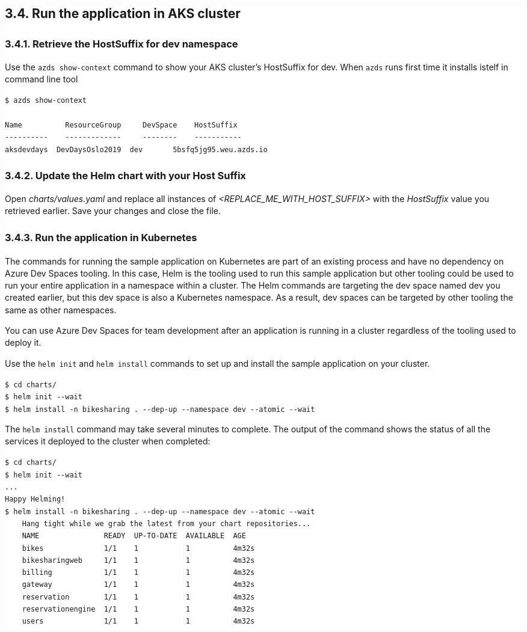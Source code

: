 ## 3.4. Run the application in AKS cluster
### 3.4.1. Retrieve the HostSuffix for dev namespace
Use the `azds show-context` command to show your AKS cluster’s HostSuffix for dev. When `azds` runs first time it installs istelf in command line tool

~~~~
$ azds show-context

Name          ResourceGroup     DevSpace    HostSuffix
----------    -------------     --------    -----------
aksdevdays  DevDaysOslo2019  dev       5bsfq5jg95.weu.azds.io
~~~~

### 3.4.2. Update the Helm chart with your Host Suffix
Open *charts/values.yaml* and replace all instances of *<REPLACE_ME_WITH_HOST_SUFFIX>* with the *HostSuffix* value you retrieved earlier. Save your changes and close the file.
### 3.4.3. Run the application in Kubernetes
The commands for running the sample application on Kubernetes are part of an existing process and have no dependency on Azure Dev Spaces tooling. In this case, Helm is the tooling used to run this sample application but other tooling could be used to run your entire application in a namespace within a cluster. The Helm commands are targeting the dev space named dev you created earlier, but this dev space is also a Kubernetes namespace. As a result, dev spaces can be targeted by other tooling the same as other namespaces.

You can use Azure Dev Spaces for team development after an application is running in a cluster regardless of the tooling used to deploy it.

Use the `helm init` and `helm install` commands to set up and install the sample application on your cluster.

~~~~
$ cd charts/
$ helm init --wait
$ helm install -n bikesharing . --dep-up --namespace dev --atomic --wait
~~~~

The `helm install` command may take several minutes to complete. The output of the command shows the status of all the services it deployed to the cluster when completed:

~~~~
$ cd charts/
$ helm init --wait
...
Happy Helming!
$ helm install -n bikesharing . --dep-up --namespace dev --atomic --wait
    Hang tight while we grab the latest from your chart repositories...
    NAME               READY  UP-TO-DATE  AVAILABLE  AGE
    bikes              1/1    1           1          4m32s
    bikesharingweb     1/1    1           1          4m32s
    billing            1/1    1           1          4m32s
    gateway            1/1    1           1          4m32s
    reservation        1/1    1           1          4m32s
    reservationengine  1/1    1           1          4m32s
    users              1/1    1           1          4m32s
~~~~
